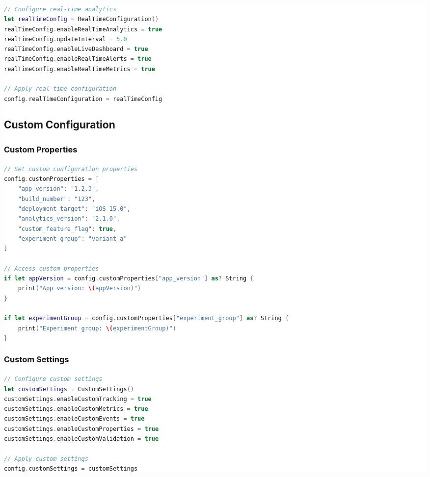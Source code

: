 ```swift
// Configure real-time analytics
let realTimeConfig = RealTimeConfiguration()
realTimeConfig.enableRealTimeAnalytics = true
realTimeConfig.updateInterval = 5.0
realTimeConfig.enableLiveDashboard = true
realTimeConfig.enableRealTimeAlerts = true
realTimeConfig.enableRealTimeMetrics = true

// Apply real-time configuration
config.realTimeConfiguration = realTimeConfig
```

## Custom Configuration

### Custom Properties

```swift
// Set custom configuration properties
config.customProperties = [
    "app_version": "1.2.3",
    "build_number": "123",
    "deployment_target": "iOS 15.0",
    "analytics_version": "2.1.0",
    "custom_feature_flag": true,
    "experiment_group": "variant_a"
]

// Access custom properties
if let appVersion = config.customProperties["app_version"] as? String {
    print("App version: \(appVersion)")
}

if let experimentGroup = config.customProperties["experiment_group"] as? String {
    print("Experiment group: \(experimentGroup)")
}
```

### Custom Settings

```swift
// Configure custom settings
let customSettings = CustomSettings()
customSettings.enableCustomTracking = true
customSettings.enableCustomMetrics = true
customSettings.enableCustomEvents = true
customSettings.enableCustomProperties = true
customSettings.enableCustomValidation = true

// Apply custom settings
config.customSettings = customSettings
```
